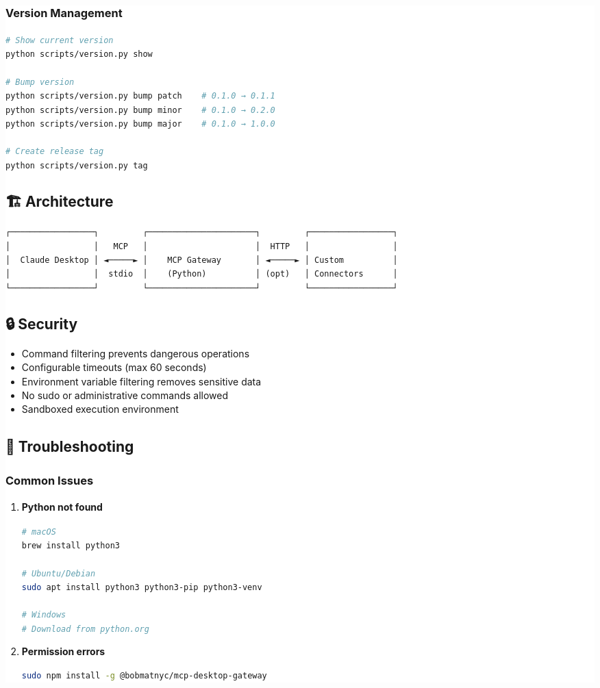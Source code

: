 ### Version Management

```bash
# Show current version
python scripts/version.py show

# Bump version
python scripts/version.py bump patch    # 0.1.0 → 0.1.1
python scripts/version.py bump minor    # 0.1.0 → 0.2.0
python scripts/version.py bump major    # 0.1.0 → 1.0.0

# Create release tag
python scripts/version.py tag
```

## 🏗 Architecture

```
┌─────────────────┐         ┌──────────────────────┐         ┌─────────────────┐
│                 │   MCP   │                      │  HTTP   │                 │
│  Claude Desktop │ ◄─────► │    MCP Gateway       │ ◄─────► │ Custom          │
│                 │  stdio  │    (Python)          │ (opt)   │ Connectors      │
└─────────────────┘         └──────────────────────┘         └─────────────────┘
```

## 🔒 Security

- Command filtering prevents dangerous operations
- Configurable timeouts (max 60 seconds)
- Environment variable filtering removes sensitive data
- No sudo or administrative commands allowed
- Sandboxed execution environment

## 🐛 Troubleshooting

### Common Issues

1. **Python not found**
   ```bash
   # macOS
   brew install python3
   
   # Ubuntu/Debian  
   sudo apt install python3 python3-pip python3-venv
   
   # Windows
   # Download from python.org
   ```

2. **Permission errors**
   ```bash
   sudo npm install -g @bobmatnyc/mcp-desktop-gateway
   ```
